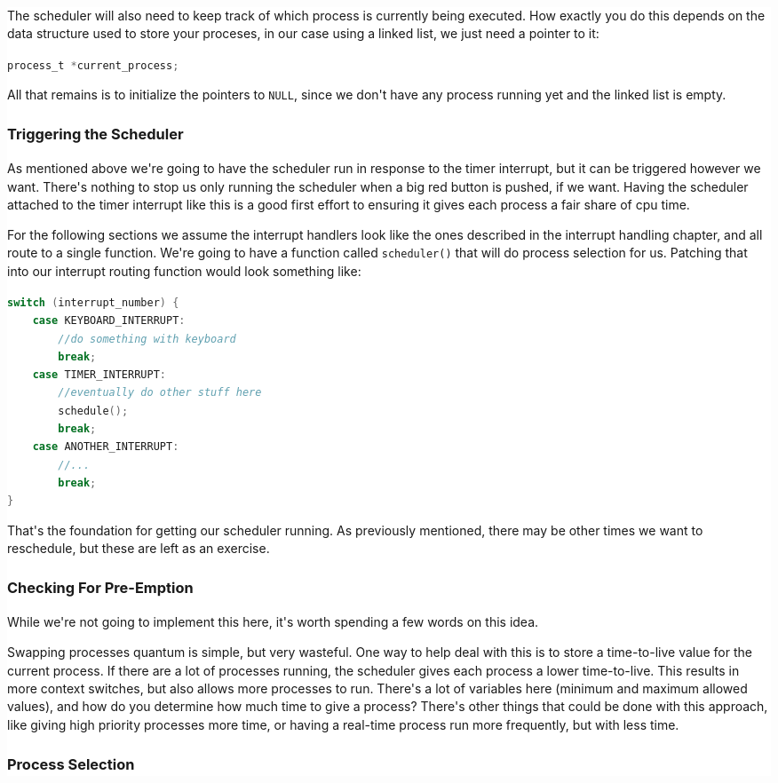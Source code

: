 The scheduler will also need to keep track of which process is currently being executed. How exactly you do this depends on the data structure used to store your proceses, in our case using a linked list, we just need a pointer to it:

```c
process_t *current_process;
```

All that remains is to initialize the pointers to `NULL`, since we don't have any process running yet and the linked list is empty.

### Triggering the Scheduler

As mentioned above we're going to have the scheduler run in response to the timer interrupt, but it can be triggered however we want. There's nothing to stop us only running the scheduler when a big red button is pushed, if we want. Having the scheduler attached to the timer interrupt like this is a good first effort to ensuring it gives each process a fair share of cpu time.

For the following sections we assume the interrupt handlers look like the ones described in the interrupt handling chapter, and all route to a single function. We're going to have a function called `scheduler()` that will do process selection for us. Patching that into our interrupt routing function would look something like:

```c
switch (interrupt_number) {
    case KEYBOARD_INTERRUPT:
        //do something with keyboard
        break;
    case TIMER_INTERRUPT:
        //eventually do other stuff here
        schedule();
        break;
    case ANOTHER_INTERRUPT:
        //...
        break;
}
```

That's the foundation for getting our scheduler running. As previously mentioned, there may be other times we want to reschedule, but these are left as an exercise.

### Checking For Pre-Emption

While we're not going to implement this here, it's worth spending a few words on this idea.

Swapping processes quantum is simple, but very wasteful. One way to help deal with this is to store a time-to-live value for the current process. If there are a lot of processes running, the scheduler gives each process a lower time-to-live. This results in more context switches, but also allows more processes to run. There's a lot of variables here (minimum and maximum allowed values), and how do you determine how much time to give a process? There's other things that could be done with this approach, like giving high priority processes more time, or having a real-time process run more frequently, but with less time.

### Process Selection
